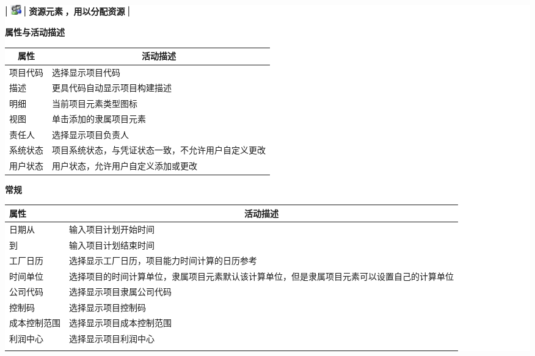 | ![1574412188399](zsk_xm\38.png) | **资源元素 ，用以分配资源**                           |

**属性与活动描述**

| **属性** | **活动描述**                                       |
| -------- | -------------------------------------------------- |
| 项目代码 | 选择显示项目代码                                   |
| 描述     | 更具代码自动显示项目构建描述                       |
| 明细     | 当前项目元素类型图标                               |
| 视图     | 单击添加的隶属项目元素                             |
| 责任人   | 选择显示项目负责人                                 |
| 系统状态 | 项目系统状态，与凭证状态一致，不允许用户自定义更改 |
| 用户状态 | 用户状态，允许用户自定义添加或更改                 |

**常规**

| **属性**     | **活动描述**                                                 |
| :----------- | ------------------------------------------------------------ |
| 日期从       | 输入项目计划开始时间                                         |
| 到           | 输入项目计划结束时间                                         |
| 工厂日历     | 选择显示工厂日历，项目能力时间计算的日历参考                 |
| 时间单位     | 选择项目的时间计算单位，隶属项目元素默认该计算单位，但是隶属项目元素可以设置自己的计算单位 |
| 公司代码     | 选择显示项目隶属公司代码                                     |
| 控制码       | 选择显示项目控制码                                           |
| 成本控制范围 | 选择显示项目成本控制范围                                     |
| 利润中心     | 选择显示项目利润中心                                         |
|              |                                                              |

 